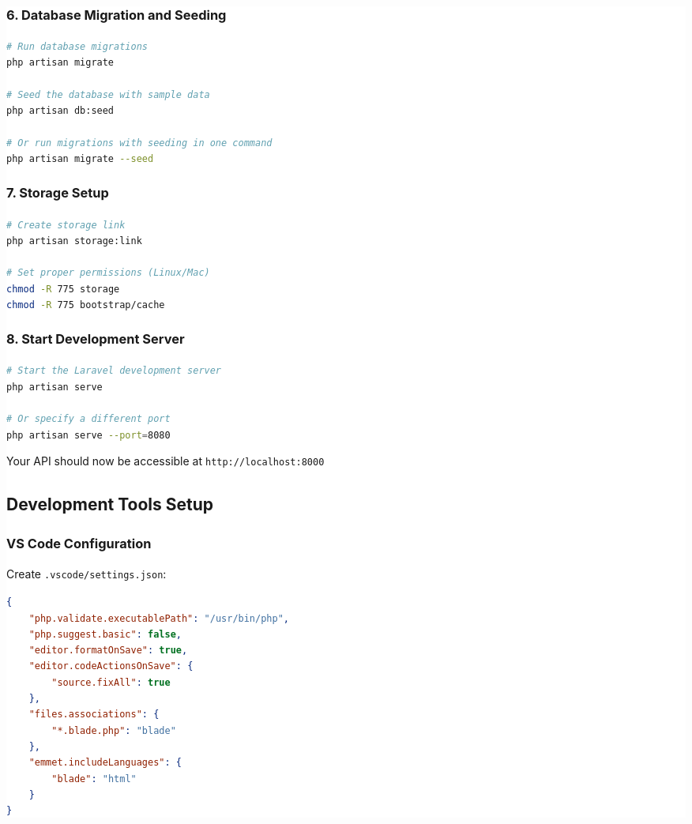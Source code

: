 ### 6. Database Migration and Seeding
```bash
# Run database migrations
php artisan migrate

# Seed the database with sample data
php artisan db:seed

# Or run migrations with seeding in one command
php artisan migrate --seed
```

### 7. Storage Setup
```bash
# Create storage link
php artisan storage:link

# Set proper permissions (Linux/Mac)
chmod -R 775 storage
chmod -R 775 bootstrap/cache
```

### 8. Start Development Server
```bash
# Start the Laravel development server
php artisan serve

# Or specify a different port
php artisan serve --port=8080
```

Your API should now be accessible at `http://localhost:8000`

## Development Tools Setup

### VS Code Configuration
Create `.vscode/settings.json`:

```json
{
    "php.validate.executablePath": "/usr/bin/php",
    "php.suggest.basic": false,
    "editor.formatOnSave": true,
    "editor.codeActionsOnSave": {
        "source.fixAll": true
    },
    "files.associations": {
        "*.blade.php": "blade"
    },
    "emmet.includeLanguages": {
        "blade": "html"
    }
}
```
